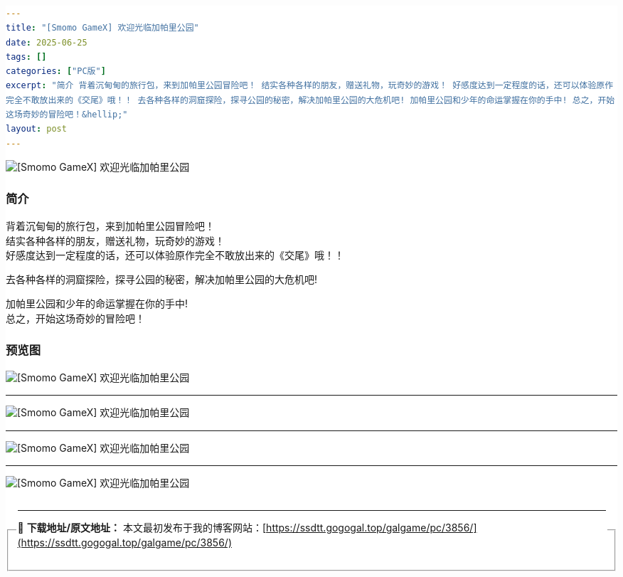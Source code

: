 ```yaml
---
title: "[Smomo GameX] 欢迎光临加帕里公园"
date: 2025-06-25
tags: []
categories: ["PC版"]
excerpt: "简介 背着沉甸甸的旅行包，来到加帕里公园冒险吧！ 结实各种各样的朋友，赠送礼物，玩奇妙的游戏！ 好感度达到一定程度的话，还可以体验原作完全不敢放出来的《交尾》哦！！ 去各种各样的洞窟探险，探寻公园的秘密，解决加帕里公园的大危机吧! 加帕里公园和少年的命运掌握在你的手中! 总之，开始这场奇妙的冒险吧！&hellip;"
layout: post
---
```



<p><img decoding="async"   src="https://ssdtt.gogogal.top/wp-content/uploads/2025/06/24d91-00.webp" loading="lazy" alt="[Smomo GameX] 欢迎光临加帕里公园" style="display: block; margin-left: auto; margin-right: auto; width: 1000px;" /></p>
<div>
<h3>简介</h3>
</p></div>
<p>背着沉甸甸的旅行包，来到加帕里公园冒险吧！<br /> 结实各种各样的朋友，赠送礼物，玩奇妙的游戏！<br /> 好感度达到一定程度的话，还可以体验原作完全不敢放出来的《交尾》哦！！</p>
<p>去各种各样的洞窟探险，探寻公园的秘密，解决加帕里公园的大危机吧!</p>
<p>加帕里公园和少年的命运掌握在你的手中!<br /> 总之，开始这场奇妙的冒险吧！</p>
<h3>预览图</h3>
<p><img decoding="async"   src="https://ssdtt.gogogal.top/wp-content/uploads/2025/06/9b231-01.webp" loading="lazy" alt="[Smomo GameX] 欢迎光临加帕里公园" style="display: block; margin-left: auto; margin-right: auto; width: 1000px;" /></p>
<hr />
<p><img decoding="async"   src="https://ssdtt.gogogal.top/wp-content/uploads/2025/06/3dbbb-02.webp" loading="lazy" alt="[Smomo GameX] 欢迎光临加帕里公园" style="display: block; margin-left: auto; margin-right: auto; width: 1000px;" /></p>
<hr />
<p><img decoding="async"   src="https://ssdtt.gogogal.top/wp-content/uploads/2025/06/ab1b9-03.webp" loading="lazy" alt="[Smomo GameX] 欢迎光临加帕里公园" style="display: block; margin-left: auto; margin-right: auto; width: 1000px;" /></p>
<hr />
<p><img decoding="async"   src="https://ssdtt.gogogal.top/wp-content/uploads/2025/06/e8063-04.webp" loading="lazy" alt="[Smomo GameX] 欢迎光临加帕里公园" style="display: block; margin-left: auto; margin-right: auto; width: 1000px;" /></p>
<div></div>
<fieldset>
<legend>


---
📖 **下载地址/原文地址：** 本文最初发布于我的博客网站：[https://ssdtt.gogogal.top/galgame/pc/3856/](https://ssdtt.gogogal.top/galgame/pc/3856/)
